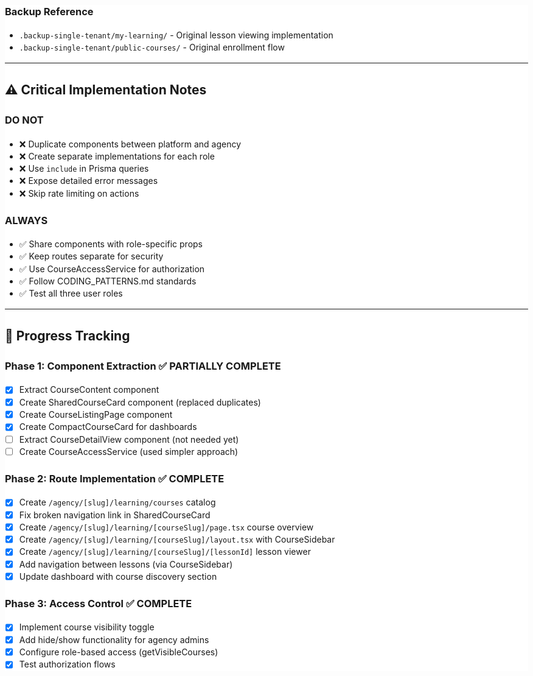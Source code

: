 ### Backup Reference

- `.backup-single-tenant/my-learning/` - Original lesson viewing implementation
- `.backup-single-tenant/public-courses/` - Original enrollment flow

---

## ⚠️ Critical Implementation Notes

### DO NOT

- ❌ Duplicate components between platform and agency
- ❌ Create separate implementations for each role
- ❌ Use `include` in Prisma queries
- ❌ Expose detailed error messages
- ❌ Skip rate limiting on actions

### ALWAYS

- ✅ Share components with role-specific props
- ✅ Keep routes separate for security
- ✅ Use CourseAccessService for authorization
- ✅ Follow CODING_PATTERNS.md standards
- ✅ Test all three user roles

---

## 🔄 Progress Tracking

### Phase 1: Component Extraction ✅ PARTIALLY COMPLETE

- [x] Extract CourseContent component
- [x] Create SharedCourseCard component (replaced duplicates)
- [x] Create CourseListingPage component
- [x] Create CompactCourseCard for dashboards
- [ ] Extract CourseDetailView component (not needed yet)
- [ ] Create CourseAccessService (used simpler approach)

### Phase 2: Route Implementation ✅ COMPLETE

- [x] Create `/agency/[slug]/learning/courses` catalog
- [x] Fix broken navigation link in SharedCourseCard
- [x] Create `/agency/[slug]/learning/[courseSlug]/page.tsx` course overview
- [x] Create `/agency/[slug]/learning/[courseSlug]/layout.tsx` with CourseSidebar
- [x] Create `/agency/[slug]/learning/[courseSlug]/[lessonId]` lesson viewer
- [x] Add navigation between lessons (via CourseSidebar)
- [x] Update dashboard with course discovery section

### Phase 3: Access Control ✅ COMPLETE

- [x] Implement course visibility toggle
- [x] Add hide/show functionality for agency admins
- [x] Configure role-based access (getVisibleCourses)
- [x] Test authorization flows
